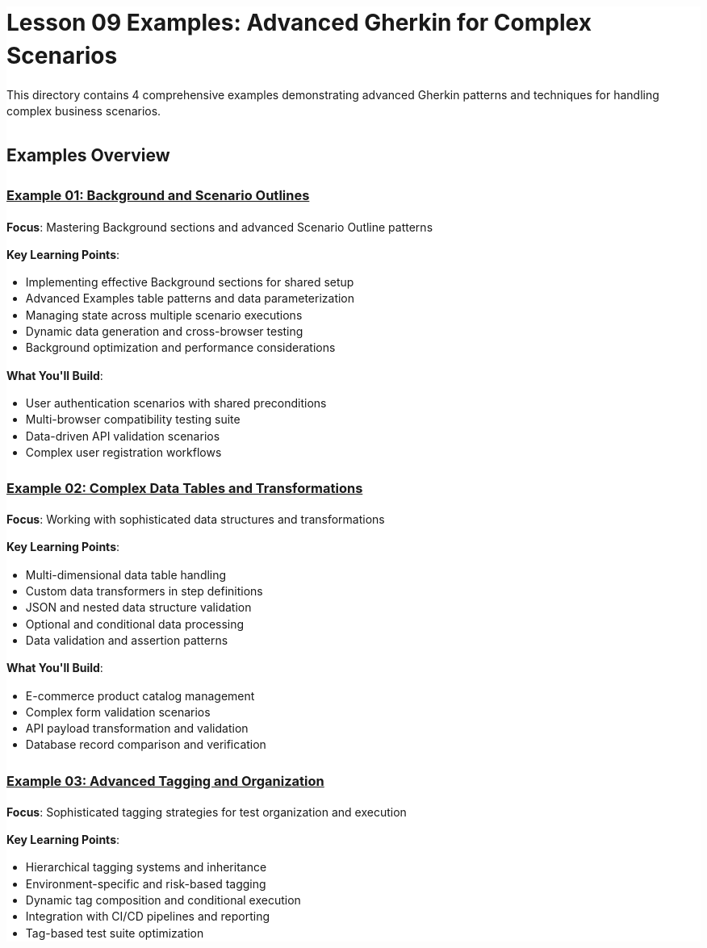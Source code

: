 # Lesson 09 Examples: Advanced Gherkin for Complex Scenarios

This directory contains 4 comprehensive examples demonstrating advanced Gherkin patterns and techniques for handling complex business scenarios.

## Examples Overview

### [Example 01: Background and Scenario Outlines](./01-background-and-scenario-outlines.md)
**Focus**: Mastering Background sections and advanced Scenario Outline patterns

**Key Learning Points**:
- Implementing effective Background sections for shared setup
- Advanced Examples table patterns and data parameterization
- Managing state across multiple scenario executions
- Dynamic data generation and cross-browser testing
- Background optimization and performance considerations

**What You'll Build**:
- User authentication scenarios with shared preconditions
- Multi-browser compatibility testing suite
- Data-driven API validation scenarios
- Complex user registration workflows

### [Example 02: Complex Data Tables and Transformations](./02-complex-data-tables-and-transformations.md)
**Focus**: Working with sophisticated data structures and transformations

**Key Learning Points**:
- Multi-dimensional data table handling
- Custom data transformers in step definitions
- JSON and nested data structure validation
- Optional and conditional data processing
- Data validation and assertion patterns

**What You'll Build**:
- E-commerce product catalog management
- Complex form validation scenarios
- API payload transformation and validation
- Database record comparison and verification

### [Example 03: Advanced Tagging and Organization](./03-advanced-tagging-and-organization.md)
**Focus**: Sophisticated tagging strategies for test organization and execution

**Key Learning Points**:
- Hierarchical tagging systems and inheritance
- Environment-specific and risk-based tagging
- Dynamic tag composition and conditional execution
- Integration with CI/CD pipelines and reporting
- Tag-based test suite optimization
